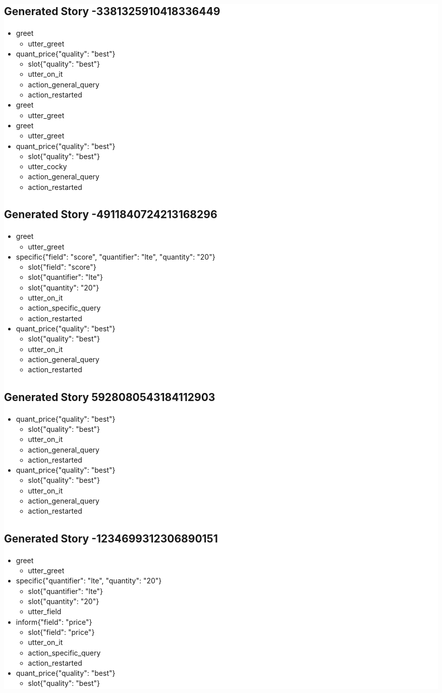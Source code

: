 ## Generated Story -3381325910418336449
* greet
    - utter_greet
* quant_price{"quality": "best"}
    - slot{"quality": "best"}
    - utter_on_it
    - action_general_query
    - action_restarted
* greet
    - utter_greet
* greet
    - utter_greet
* quant_price{"quality": "best"}
    - slot{"quality": "best"}
    - utter_cocky
    - action_general_query
    - action_restarted

## Generated Story -4911840724213168296
* greet
    - utter_greet
* specific{"field": "score", "quantifier": "lte", "quantity": "20"}
    - slot{"field": "score"}
    - slot{"quantifier": "lte"}
    - slot{"quantity": "20"}
    - utter_on_it
    - action_specific_query
    - action_restarted
* quant_price{"quality": "best"}
    - slot{"quality": "best"}
    - utter_on_it
    - action_general_query
    - action_restarted

## Generated Story 5928080543184112903
* quant_price{"quality": "best"}
    - slot{"quality": "best"}
    - utter_on_it
    - action_general_query
    - action_restarted
* quant_price{"quality": "best"}
    - slot{"quality": "best"}
    - utter_on_it
    - action_general_query
    - action_restarted

## Generated Story -1234699312306890151
* greet
    - utter_greet
* specific{"quantifier": "lte", "quantity": "20"}
    - slot{"quantifier": "lte"}
    - slot{"quantity": "20"}
    - utter_field
* inform{"field": "price"}
    - slot{"field": "price"}
    - utter_on_it
    - action_specific_query
    - action_restarted
* quant_price{"quality": "best"}
    - slot{"quality": "best"}